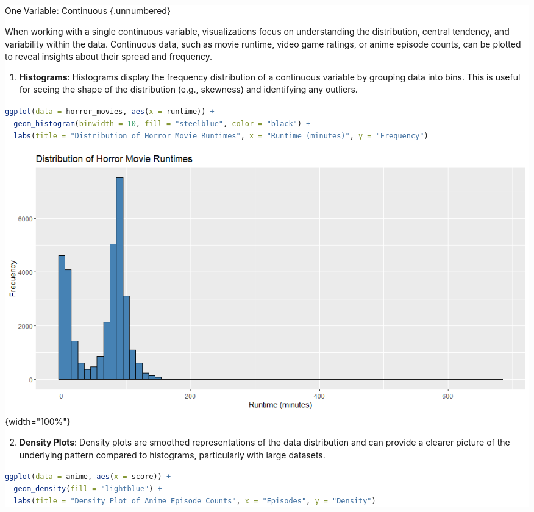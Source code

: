 One Variable: Continuous {.unnumbered}

When working with a single continuous variable, visualizations focus on understanding the distribution, central tendency, and variability within the data. Continuous data, such as movie runtime, video game ratings, or anime episode counts, can be plotted to reveal insights about their spread and frequency.

1.  **Histograms**: Histograms display the frequency distribution of a continuous variable by grouping data into bins. This is useful for seeing the shape of the distribution (e.g., skewness) and identifying any outliers.

``` r
ggplot(data = horror_movies, aes(x = runtime)) +
  geom_histogram(binwidth = 10, fill = "steelblue", color = "black") +
  labs(title = "Distribution of Horror Movie Runtimes", x = "Runtime (minutes)", y = "Frequency")
```

![Distribution of Horror Movie Runtimes](images/histogram.png){width="100%"}

2.  **Density Plots**: Density plots are smoothed representations of the data distribution and can provide a clearer picture of the underlying pattern compared to histograms, particularly with large datasets.

``` r
ggplot(data = anime, aes(x = score)) +
  geom_density(fill = "lightblue") +
  labs(title = "Density Plot of Anime Episode Counts", x = "Episodes", y = "Density")
```
